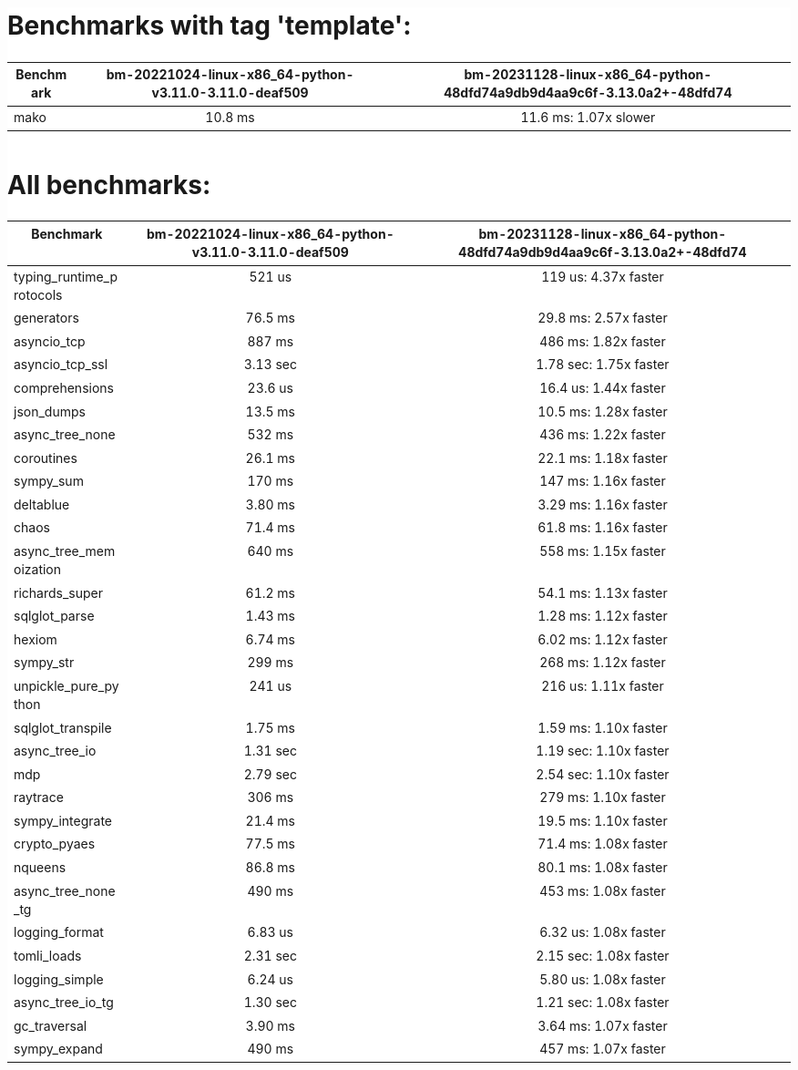 Benchmarks with tag 'template':
===============================

| Benchmark | bm-20221024-linux-x86_64-python-v3.11.0-3.11.0-deaf509 | bm-20231128-linux-x86_64-python-48dfd74a9db9d4aa9c6f-3.13.0a2+-48dfd74 |
|-----------|:------------------------------------------------------:|:----------------------------------------------------------------------:|
| mako      | 10.8 ms                                                | 11.6 ms: 1.07x slower                                                  |

All benchmarks:
===============

| Benchmark                  | bm-20221024-linux-x86_64-python-v3.11.0-3.11.0-deaf509 | bm-20231128-linux-x86_64-python-48dfd74a9db9d4aa9c6f-3.13.0a2+-48dfd74 |
|----------------------------|:------------------------------------------------------:|:----------------------------------------------------------------------:|
| typing_runtime_protocols   | 521 us                                                 | 119 us: 4.37x faster                                                   |
| generators                 | 76.5 ms                                                | 29.8 ms: 2.57x faster                                                  |
| asyncio_tcp                | 887 ms                                                 | 486 ms: 1.82x faster                                                   |
| asyncio_tcp_ssl            | 3.13 sec                                               | 1.78 sec: 1.75x faster                                                 |
| comprehensions             | 23.6 us                                                | 16.4 us: 1.44x faster                                                  |
| json_dumps                 | 13.5 ms                                                | 10.5 ms: 1.28x faster                                                  |
| async_tree_none            | 532 ms                                                 | 436 ms: 1.22x faster                                                   |
| coroutines                 | 26.1 ms                                                | 22.1 ms: 1.18x faster                                                  |
| sympy_sum                  | 170 ms                                                 | 147 ms: 1.16x faster                                                   |
| deltablue                  | 3.80 ms                                                | 3.29 ms: 1.16x faster                                                  |
| chaos                      | 71.4 ms                                                | 61.8 ms: 1.16x faster                                                  |
| async_tree_memoization     | 640 ms                                                 | 558 ms: 1.15x faster                                                   |
| richards_super             | 61.2 ms                                                | 54.1 ms: 1.13x faster                                                  |
| sqlglot_parse              | 1.43 ms                                                | 1.28 ms: 1.12x faster                                                  |
| hexiom                     | 6.74 ms                                                | 6.02 ms: 1.12x faster                                                  |
| sympy_str                  | 299 ms                                                 | 268 ms: 1.12x faster                                                   |
| unpickle_pure_python       | 241 us                                                 | 216 us: 1.11x faster                                                   |
| sqlglot_transpile          | 1.75 ms                                                | 1.59 ms: 1.10x faster                                                  |
| async_tree_io              | 1.31 sec                                               | 1.19 sec: 1.10x faster                                                 |
| mdp                        | 2.79 sec                                               | 2.54 sec: 1.10x faster                                                 |
| raytrace                   | 306 ms                                                 | 279 ms: 1.10x faster                                                   |
| sympy_integrate            | 21.4 ms                                                | 19.5 ms: 1.10x faster                                                  |
| crypto_pyaes               | 77.5 ms                                                | 71.4 ms: 1.08x faster                                                  |
| nqueens                    | 86.8 ms                                                | 80.1 ms: 1.08x faster                                                  |
| async_tree_none_tg         | 490 ms                                                 | 453 ms: 1.08x faster                                                   |
| logging_format             | 6.83 us                                                | 6.32 us: 1.08x faster                                                  |
| tomli_loads                | 2.31 sec                                               | 2.15 sec: 1.08x faster                                                 |
| logging_simple             | 6.24 us                                                | 5.80 us: 1.08x faster                                                  |
| async_tree_io_tg           | 1.30 sec                                               | 1.21 sec: 1.08x faster                                                 |
| gc_traversal               | 3.90 ms                                                | 3.64 ms: 1.07x faster                                                  |
| sympy_expand               | 490 ms                                                 | 457 ms: 1.07x faster                                                   |